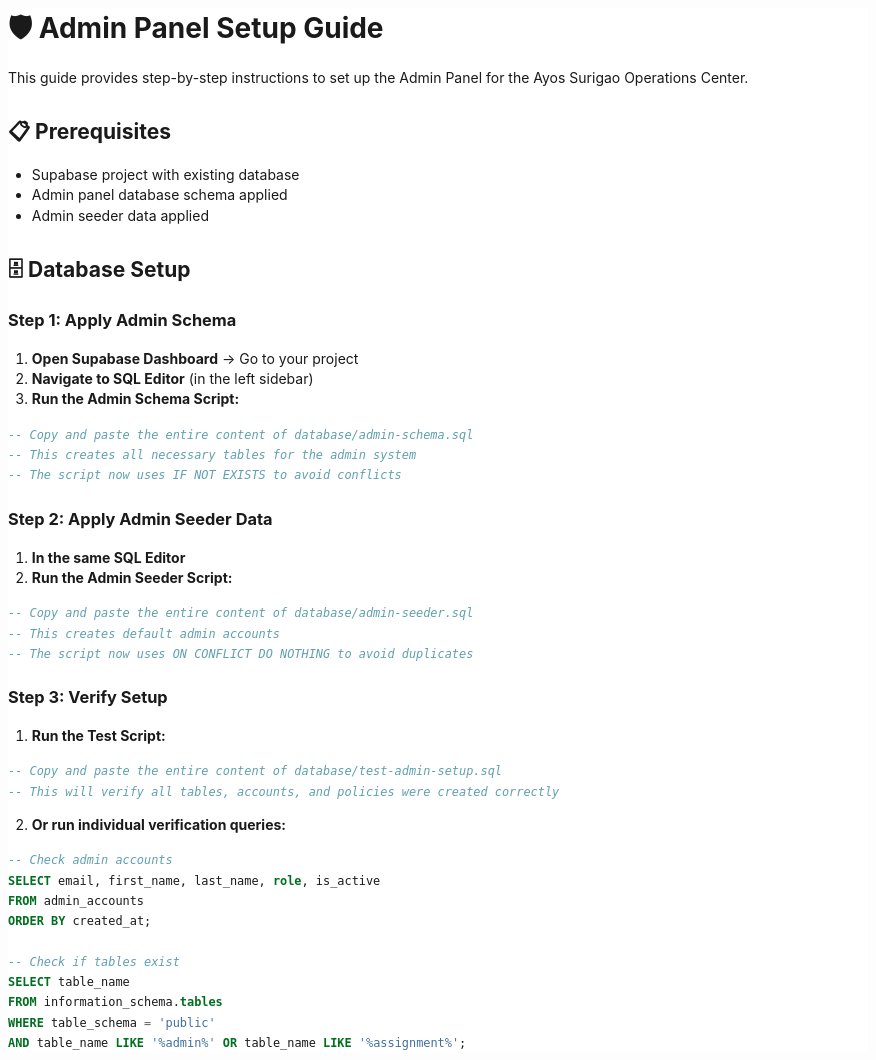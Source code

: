 # 🛡️ Admin Panel Setup Guide

This guide provides step-by-step instructions to set up the Admin Panel for the Ayos Surigao Operations Center.

## 📋 **Prerequisites**

- Supabase project with existing database
- Admin panel database schema applied
- Admin seeder data applied

## 🗄️ **Database Setup**

### **Step 1: Apply Admin Schema**

1. **Open Supabase Dashboard** → Go to your project
2. **Navigate to SQL Editor** (in the left sidebar)
3. **Run the Admin Schema Script:**

```sql
-- Copy and paste the entire content of database/admin-schema.sql
-- This creates all necessary tables for the admin system
-- The script now uses IF NOT EXISTS to avoid conflicts
```

### **Step 2: Apply Admin Seeder Data**

1. **In the same SQL Editor**
2. **Run the Admin Seeder Script:**

```sql
-- Copy and paste the entire content of database/admin-seeder.sql
-- This creates default admin accounts
-- The script now uses ON CONFLICT DO NOTHING to avoid duplicates
```

### **Step 3: Verify Setup**

1. **Run the Test Script:**

```sql
-- Copy and paste the entire content of database/test-admin-setup.sql
-- This will verify all tables, accounts, and policies were created correctly
```

2. **Or run individual verification queries:**

```sql
-- Check admin accounts
SELECT email, first_name, last_name, role, is_active
FROM admin_accounts
ORDER BY created_at;

-- Check if tables exist
SELECT table_name
FROM information_schema.tables
WHERE table_schema = 'public'
AND table_name LIKE '%admin%' OR table_name LIKE '%assignment%';
```
